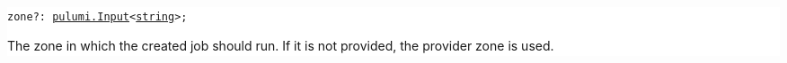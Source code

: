 <pre class="highlight"><code><span class='kd'></span>zone?: <a href='/docs/reference/pkg/nodejs/pulumi/pulumi/#Input'>pulumi.Input</a>&lt;<span class='kd'><a href='https://developer.mozilla.org/en-US/docs/Web/JavaScript/Reference/Global_Objects/String'>string</a></span>&gt;;</code></pre>

The zone in which the created job should run. If it is not provided, the provider zone is used.

